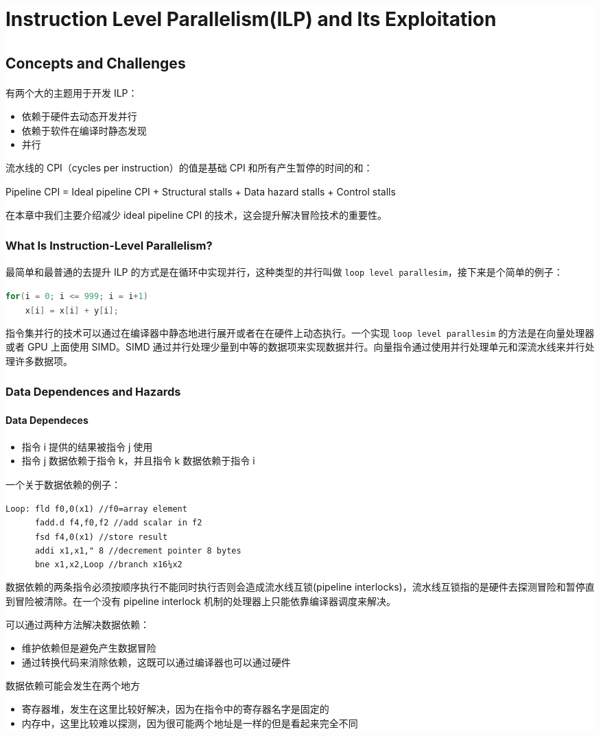 # Instruction Level Parallelism(ILP) and Its Exploitation

## Concepts and Challenges

有两个大的主题用于开发 ILP：

- 依赖于硬件去动态开发并行
- 依赖于软件在编译时静态发现
- 并行

流水线的 CPI（cycles per instruction）的值是基础 CPI 和所有产生暂停的时间的和：

Pipeline CPI = Ideal pipeline CPI + Structural stalls + Data hazard stalls + Control stalls

在本章中我们主要介绍减少 ideal pipeline CPI 的技术，这会提升解决冒险技术的重要性。

### What Is Instruction-Level Parallelism?

最简单和最普通的去提升 ILP 的方式是在循环中实现并行，这种类型的并行叫做 `loop level parallesim`，接下来是个简单的例子：

```c
for(i = 0; i <= 999; i = i+1)
    x[i] = x[i] + y[i];
```

指令集并行的技术可以通过在编译器中静态地进行展开或者在在硬件上动态执行。一个实现 `loop level parallesim` 的方法是在向量处理器或者 GPU 上面使用 SIMD。SIMD 通过并行处理少量到中等的数据项来实现数据并行。向量指令通过使用并行处理单元和深流水线来并行处理许多数据项。

### Data Dependences and Hazards

#### Data Dependeces

- 指令 i 提供的结果被指令 j 使用
- 指令 j 数据依赖于指令 k，并且指令 k 数据依赖于指令 i

一个关于数据依赖的例子：

```assembly
Loop: fld f0,0(x1) //f0=array element
      fadd.d f4,f0,f2 //add scalar in f2
      fsd f4,0(x1) //store result
      addi x1,x1," 8 //decrement pointer 8 bytes
      bne x1,x2,Loop //branch x16¼x2
```

数据依赖的两条指令必须按顺序执行不能同时执行否则会造成流水线互锁(pipeline interlocks)，流水线互锁指的是硬件去探测冒险和暂停直到冒险被清除。在一个没有 pipeline interlock 机制的处理器上只能依靠编译器调度来解决。

可以通过两种方法解决数据依赖：

- 维护依赖但是避免产生数据冒险
- 通过转换代码来消除依赖，这既可以通过编译器也可以通过硬件

数据依赖可能会发生在两个地方

- 寄存器堆，发生在这里比较好解决，因为在指令中的寄存器名字是固定的
- 内存中，这里比较难以探测，因为很可能两个地址是一样的但是看起来完全不同
